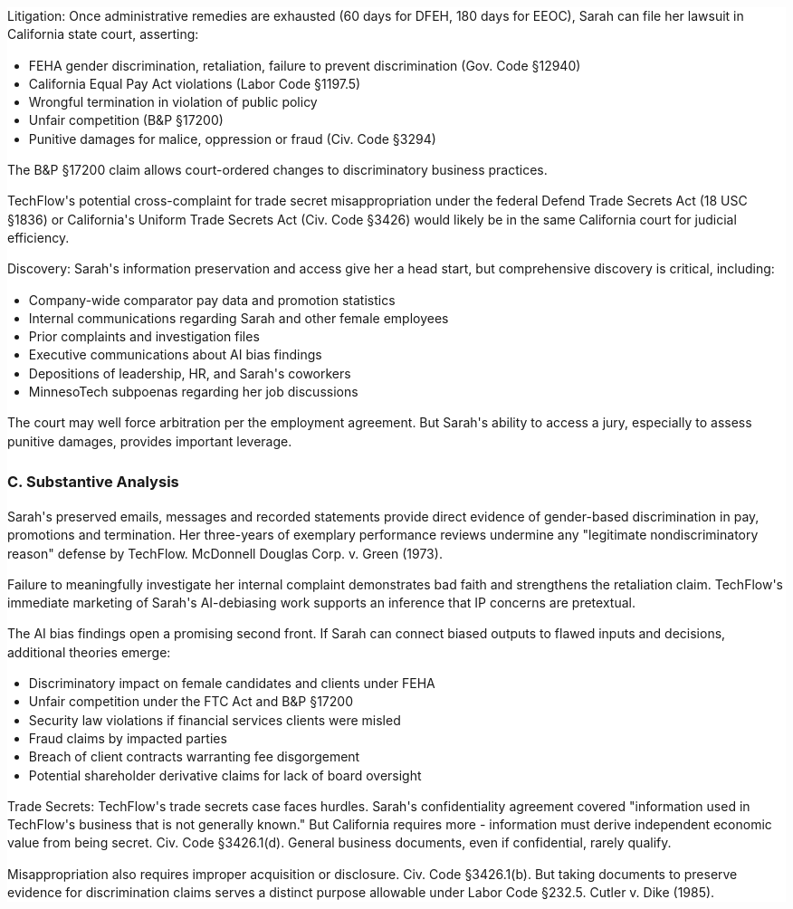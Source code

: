 Litigation:
Once administrative remedies are exhausted (60 days for DFEH, 180 days for EEOC), Sarah can file her lawsuit in California state court, asserting:
- FEHA gender discrimination, retaliation, failure to prevent discrimination (Gov. Code §12940) 
- California Equal Pay Act violations (Labor Code §1197.5)  
- Wrongful termination in violation of public policy
- Unfair competition (B&P §17200)
- Punitive damages for malice, oppression or fraud (Civ. Code §3294)

The B&P §17200 claim allows court-ordered changes to discriminatory business practices.

TechFlow's potential cross-complaint for trade secret misappropriation under the federal Defend Trade Secrets Act (18 USC §1836) or California's Uniform Trade Secrets Act (Civ. Code §3426) would likely be in the same California court for judicial efficiency.  

Discovery:
Sarah's information preservation and access give her a head start, but comprehensive discovery is critical, including:
- Company-wide comparator pay data and promotion statistics  
- Internal communications regarding Sarah and other female employees
- Prior complaints and investigation files
- Executive communications about AI bias findings
- Depositions of leadership, HR, and Sarah's coworkers
- MinnesoTech subpoenas regarding her job discussions
  
The court may well force arbitration per the employment agreement. But Sarah's ability to access a jury, especially to assess punitive damages, provides important leverage. 

### C. Substantive Analysis

Sarah's preserved emails, messages and recorded statements provide direct evidence of gender-based discrimination in pay, promotions and termination. Her three-years of exemplary performance reviews undermine any "legitimate nondiscriminatory reason" defense by TechFlow. McDonnell Douglas Corp. v. Green (1973).

Failure to meaningfully investigate her internal complaint demonstrates bad faith and strengthens the retaliation claim. TechFlow's immediate marketing of Sarah's AI-debiasing work supports an inference that IP concerns are pretextual.

The AI bias findings open a promising second front. If Sarah can connect biased outputs to flawed inputs and decisions, additional theories emerge:
- Discriminatory impact on female candidates and clients under FEHA
- Unfair competition under the FTC Act and B&P §17200
- Security law violations if financial services clients were misled
- Fraud claims by impacted parties
- Breach of client contracts warranting fee disgorgement 
- Potential shareholder derivative claims for lack of board oversight  

Trade Secrets:
TechFlow's trade secrets case faces hurdles. Sarah's confidentiality agreement covered "information used in TechFlow's business that is not generally known." But California requires more - information must derive independent economic value from being secret. Civ. Code §3426.1(d). General business documents, even if confidential, rarely qualify. 

Misappropriation also requires improper acquisition or disclosure. Civ. Code §3426.1(b). But taking documents to preserve evidence for discrimination claims serves a distinct purpose allowable under Labor Code §232.5. Cutler v. Dike (1985).

